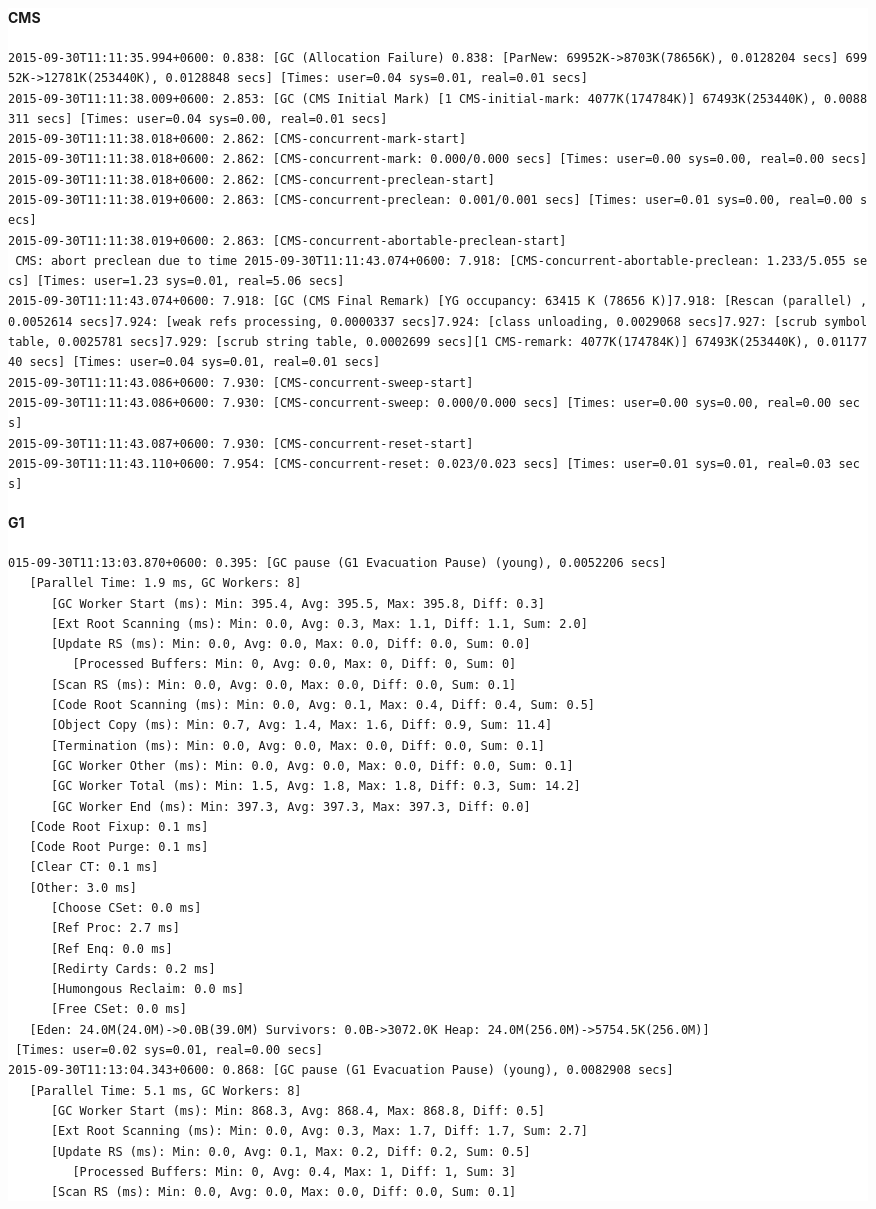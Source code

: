 #### CMS

```
2015-09-30T11:11:35.994+0600: 0.838: [GC (Allocation Failure) 0.838: [ParNew: 69952K->8703K(78656K), 0.0128204 secs] 69952K->12781K(253440K), 0.0128848 secs] [Times: user=0.04 sys=0.01, real=0.01 secs]
2015-09-30T11:11:38.009+0600: 2.853: [GC (CMS Initial Mark) [1 CMS-initial-mark: 4077K(174784K)] 67493K(253440K), 0.0088311 secs] [Times: user=0.04 sys=0.00, real=0.01 secs]
2015-09-30T11:11:38.018+0600: 2.862: [CMS-concurrent-mark-start]
2015-09-30T11:11:38.018+0600: 2.862: [CMS-concurrent-mark: 0.000/0.000 secs] [Times: user=0.00 sys=0.00, real=0.00 secs]
2015-09-30T11:11:38.018+0600: 2.862: [CMS-concurrent-preclean-start]
2015-09-30T11:11:38.019+0600: 2.863: [CMS-concurrent-preclean: 0.001/0.001 secs] [Times: user=0.01 sys=0.00, real=0.00 secs]
2015-09-30T11:11:38.019+0600: 2.863: [CMS-concurrent-abortable-preclean-start]
 CMS: abort preclean due to time 2015-09-30T11:11:43.074+0600: 7.918: [CMS-concurrent-abortable-preclean: 1.233/5.055 secs] [Times: user=1.23 sys=0.01, real=5.06 secs]
2015-09-30T11:11:43.074+0600: 7.918: [GC (CMS Final Remark) [YG occupancy: 63415 K (78656 K)]7.918: [Rescan (parallel) , 0.0052614 secs]7.924: [weak refs processing, 0.0000337 secs]7.924: [class unloading, 0.0029068 secs]7.927: [scrub symbol table, 0.0025781 secs]7.929: [scrub string table, 0.0002699 secs][1 CMS-remark: 4077K(174784K)] 67493K(253440K), 0.0117740 secs] [Times: user=0.04 sys=0.01, real=0.01 secs]
2015-09-30T11:11:43.086+0600: 7.930: [CMS-concurrent-sweep-start]
2015-09-30T11:11:43.086+0600: 7.930: [CMS-concurrent-sweep: 0.000/0.000 secs] [Times: user=0.00 sys=0.00, real=0.00 secs]
2015-09-30T11:11:43.087+0600: 7.930: [CMS-concurrent-reset-start]
2015-09-30T11:11:43.110+0600: 7.954: [CMS-concurrent-reset: 0.023/0.023 secs] [Times: user=0.01 sys=0.01, real=0.03 secs]
```

#### G1

```
015-09-30T11:13:03.870+0600: 0.395: [GC pause (G1 Evacuation Pause) (young), 0.0052206 secs]
   [Parallel Time: 1.9 ms, GC Workers: 8]
      [GC Worker Start (ms): Min: 395.4, Avg: 395.5, Max: 395.8, Diff: 0.3]
      [Ext Root Scanning (ms): Min: 0.0, Avg: 0.3, Max: 1.1, Diff: 1.1, Sum: 2.0]
      [Update RS (ms): Min: 0.0, Avg: 0.0, Max: 0.0, Diff: 0.0, Sum: 0.0]
         [Processed Buffers: Min: 0, Avg: 0.0, Max: 0, Diff: 0, Sum: 0]
      [Scan RS (ms): Min: 0.0, Avg: 0.0, Max: 0.0, Diff: 0.0, Sum: 0.1]
      [Code Root Scanning (ms): Min: 0.0, Avg: 0.1, Max: 0.4, Diff: 0.4, Sum: 0.5]
      [Object Copy (ms): Min: 0.7, Avg: 1.4, Max: 1.6, Diff: 0.9, Sum: 11.4]
      [Termination (ms): Min: 0.0, Avg: 0.0, Max: 0.0, Diff: 0.0, Sum: 0.1]
      [GC Worker Other (ms): Min: 0.0, Avg: 0.0, Max: 0.0, Diff: 0.0, Sum: 0.1]
      [GC Worker Total (ms): Min: 1.5, Avg: 1.8, Max: 1.8, Diff: 0.3, Sum: 14.2]
      [GC Worker End (ms): Min: 397.3, Avg: 397.3, Max: 397.3, Diff: 0.0]
   [Code Root Fixup: 0.1 ms]
   [Code Root Purge: 0.1 ms]
   [Clear CT: 0.1 ms]
   [Other: 3.0 ms]
      [Choose CSet: 0.0 ms]
      [Ref Proc: 2.7 ms]
      [Ref Enq: 0.0 ms]
      [Redirty Cards: 0.2 ms]
      [Humongous Reclaim: 0.0 ms]
      [Free CSet: 0.0 ms]
   [Eden: 24.0M(24.0M)->0.0B(39.0M) Survivors: 0.0B->3072.0K Heap: 24.0M(256.0M)->5754.5K(256.0M)]
 [Times: user=0.02 sys=0.01, real=0.00 secs]
2015-09-30T11:13:04.343+0600: 0.868: [GC pause (G1 Evacuation Pause) (young), 0.0082908 secs]
   [Parallel Time: 5.1 ms, GC Workers: 8]
      [GC Worker Start (ms): Min: 868.3, Avg: 868.4, Max: 868.8, Diff: 0.5]
      [Ext Root Scanning (ms): Min: 0.0, Avg: 0.3, Max: 1.7, Diff: 1.7, Sum: 2.7]
      [Update RS (ms): Min: 0.0, Avg: 0.1, Max: 0.2, Diff: 0.2, Sum: 0.5]
         [Processed Buffers: Min: 0, Avg: 0.4, Max: 1, Diff: 1, Sum: 3]
      [Scan RS (ms): Min: 0.0, Avg: 0.0, Max: 0.0, Diff: 0.0, Sum: 0.1]
```